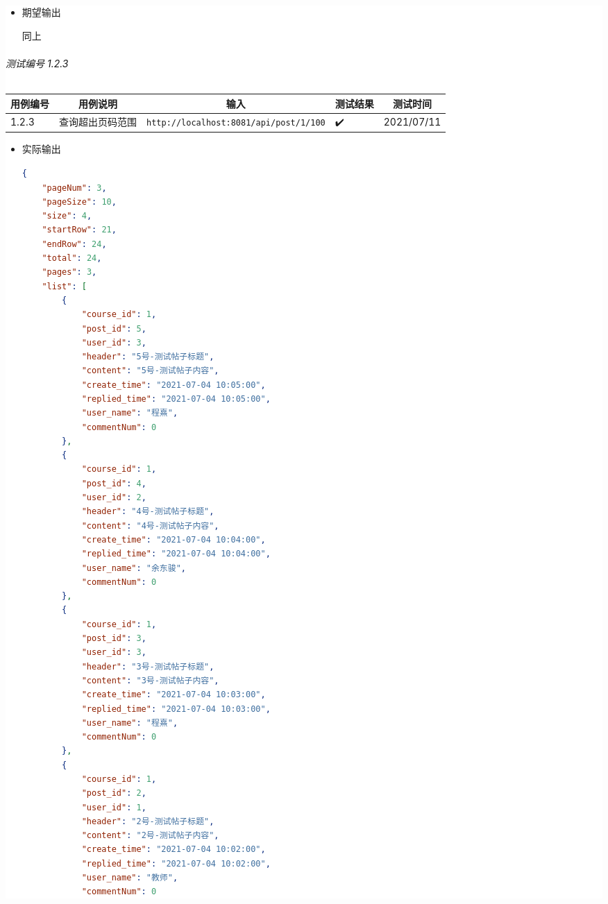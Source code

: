 - 期望输出

  同上

###### 测试编号 1.2.3

| 用例编号 | 用例说明         | 输入                                   | 测试结果 | 测试时间   |
| -------- | ---------------- | -------------------------------------- | -------- | ---------- |
| 1.2.3    | 查询超出页码范围 | `http://localhost:8081/api/post/1/100` | ✔️        | 2021/07/11 |

- 实际输出

  ```json
  {
      "pageNum": 3,
      "pageSize": 10,
      "size": 4,
      "startRow": 21,
      "endRow": 24,
      "total": 24,
      "pages": 3,
      "list": [
          {
              "course_id": 1,
              "post_id": 5,
              "user_id": 3,
              "header": "5号-测试帖子标题",
              "content": "5号-测试帖子内容",
              "create_time": "2021-07-04 10:05:00",
              "replied_time": "2021-07-04 10:05:00",
              "user_name": "程熹",
              "commentNum": 0
          },
          {
              "course_id": 1,
              "post_id": 4,
              "user_id": 2,
              "header": "4号-测试帖子标题",
              "content": "4号-测试帖子内容",
              "create_time": "2021-07-04 10:04:00",
              "replied_time": "2021-07-04 10:04:00",
              "user_name": "余东骏",
              "commentNum": 0
          },
          {
              "course_id": 1,
              "post_id": 3,
              "user_id": 3,
              "header": "3号-测试帖子标题",
              "content": "3号-测试帖子内容",
              "create_time": "2021-07-04 10:03:00",
              "replied_time": "2021-07-04 10:03:00",
              "user_name": "程熹",
              "commentNum": 0
          },
          {
              "course_id": 1,
              "post_id": 2,
              "user_id": 1,
              "header": "2号-测试帖子标题",
              "content": "2号-测试帖子内容",
              "create_time": "2021-07-04 10:02:00",
              "replied_time": "2021-07-04 10:02:00",
              "user_name": "教师",
              "commentNum": 0
  ```
